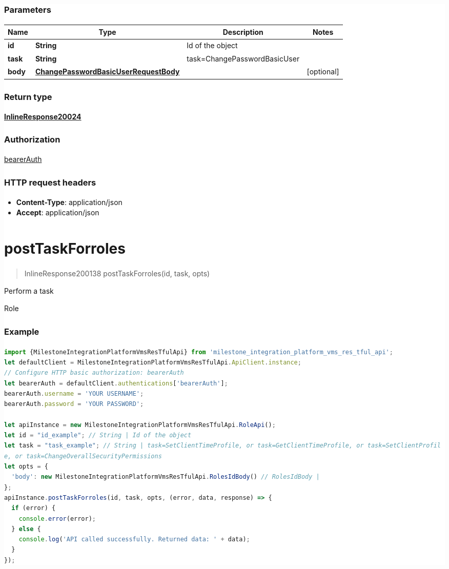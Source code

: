 ### Parameters

Name | Type | Description  | Notes
------------- | ------------- | ------------- | -------------
 **id** | **String**| Id of the object | 
 **task** | **String**| task&#x3D;ChangePasswordBasicUser | 
 **body** | [**ChangePasswordBasicUserRequestBody**](ChangePasswordBasicUserRequestBody.md)|  | [optional] 

### Return type

[**InlineResponse20024**](InlineResponse20024.md)

### Authorization

[bearerAuth](../README.md#bearerAuth)

### HTTP request headers

 - **Content-Type**: application/json
 - **Accept**: application/json

<a name="postTaskForroles"></a>
# **postTaskForroles**
> InlineResponse200138 postTaskForroles(id, task, opts)

Perform a task

Role

### Example
```javascript
import {MilestoneIntegrationPlatformVmsResTfulApi} from 'milestone_integration_platform_vms_res_tful_api';
let defaultClient = MilestoneIntegrationPlatformVmsResTfulApi.ApiClient.instance;
// Configure HTTP basic authorization: bearerAuth
let bearerAuth = defaultClient.authentications['bearerAuth'];
bearerAuth.username = 'YOUR USERNAME';
bearerAuth.password = 'YOUR PASSWORD';

let apiInstance = new MilestoneIntegrationPlatformVmsResTfulApi.RoleApi();
let id = "id_example"; // String | Id of the object
let task = "task_example"; // String | task=SetClientTimeProfile, or task=GetClientTimeProfile, or task=SetClientProfile, or task=ChangeOverallSecurityPermissions
let opts = { 
  'body': new MilestoneIntegrationPlatformVmsResTfulApi.RolesIdBody() // RolesIdBody | 
};
apiInstance.postTaskForroles(id, task, opts, (error, data, response) => {
  if (error) {
    console.error(error);
  } else {
    console.log('API called successfully. Returned data: ' + data);
  }
});
```
